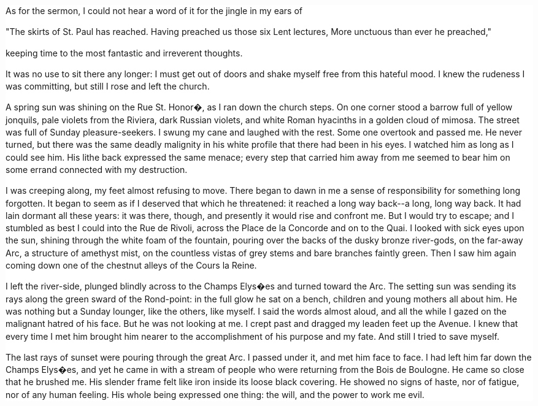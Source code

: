 As for the sermon, I could not hear a word of it for the jingle in my
ears of

 "The skirts of St. Paul has reached.
  Having preached us those six Lent lectures,
  More unctuous than ever he preached,"

keeping time to the most fantastic and irreverent thoughts.

It was no use to sit there any longer: I must get out of doors and shake
myself free from this hateful mood. I knew the rudeness I was committing,
but still I rose and left the church.

A spring sun was shining on the Rue St. Honor�, as I ran down the church
steps. On one corner stood a barrow full of yellow jonquils, pale violets
from the Riviera, dark Russian violets, and white Roman hyacinths in a
golden cloud of mimosa. The street was full of Sunday pleasure-seekers. I
swung my cane and laughed with the rest. Some one overtook and passed me.
He never turned, but there was the same deadly malignity in his white
profile that there had been in his eyes. I watched him as long as I could
see him. His lithe back expressed the same menace; every step that
carried him away from me seemed to bear him on some errand connected with
my destruction.

I was creeping along, my feet almost refusing to move. There began to
dawn in me a sense of responsibility for something long forgotten. It
began to seem as if I deserved that which he threatened: it reached a
long way back--a long, long way back. It had lain dormant all these
years: it was there, though, and presently it would rise and confront me.
But I would try to escape; and I stumbled as best I could into the Rue de
Rivoli, across the Place de la Concorde and on to the Quai. I looked with
sick eyes upon the sun, shining through the white foam of the fountain,
pouring over the backs of the dusky bronze river-gods, on the far-away
Arc, a structure of amethyst mist, on the countless vistas of grey stems
and bare branches faintly green. Then I saw him again coming down one of
the chestnut alleys of the Cours la Reine.

I left the river-side, plunged blindly across to the Champs Elys�es and
turned toward the Arc. The setting sun was sending its rays along the
green sward of the Rond-point: in the full glow he sat on a bench,
children and young mothers all about him. He was nothing but a Sunday
lounger, like the others, like myself. I said the words almost aloud, and
all the while I gazed on the malignant hatred of his face. But he was not
looking at me. I crept past and dragged my leaden feet up the Avenue. I
knew that every time I met him brought him nearer to the accomplishment
of his purpose and my fate. And still I tried to save myself.

The last rays of sunset were pouring through the great Arc. I passed
under it, and met him face to face. I had left him far down the Champs
Elys�es, and yet he came in with a stream of people who were returning
from the Bois de Boulogne. He came so close that he brushed me. His
slender frame felt like iron inside its loose black covering. He showed
no signs of haste, nor of fatigue, nor of any human feeling. His whole
being expressed one thing: the will, and the power to work me evil.
